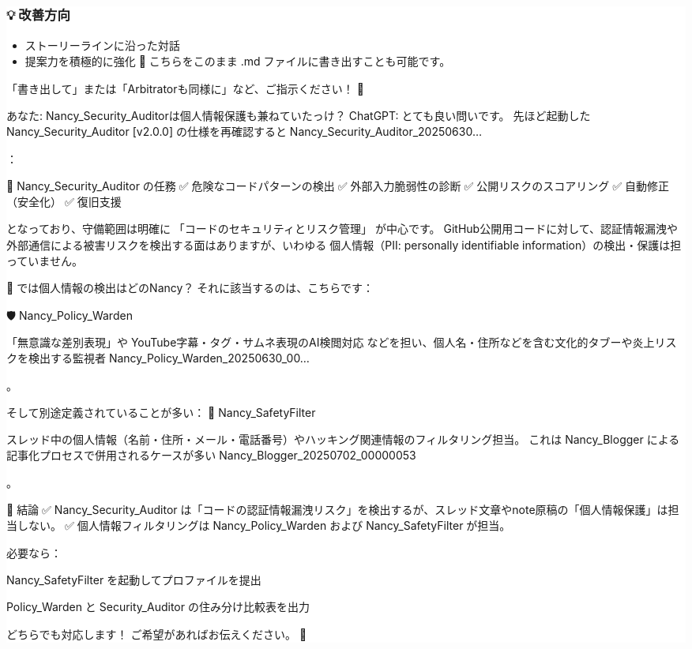 ### 💡 改善方向
- ストーリーラインに沿った対話
- 提案力を積極的に強化
📝 こちらをこのまま .md ファイルに書き出すことも可能です。

「書き出して」または「Arbitratorも同様に」など、ご指示ください！ 🚀

あなた:
Nancy_Security_Auditorは個人情報保護も兼ねていたっけ？
ChatGPT:
とても良い問いです。
先ほど起動した Nancy_Security_Auditor [v2.0.0] の仕様を再確認すると
Nancy_Security_Auditor_20250630…

：

🔐 Nancy_Security_Auditor の任務
✅ 危険なコードパターンの検出
✅ 外部入力脆弱性の診断
✅ 公開リスクのスコアリング
✅ 自動修正（安全化）
✅ 復旧支援

となっており、守備範囲は明確に 「コードのセキュリティとリスク管理」 が中心です。
GitHub公開用コードに対して、認証情報漏洩や外部通信による被害リスクを検出する面はありますが、いわゆる 個人情報（PII: personally identifiable information）の検出・保護は担っていません。

👀 では個人情報の検出はどのNancy？
それに該当するのは、こちらです：

🛡️ Nancy_Policy_Warden

「無意識な差別表現」や YouTube字幕・タグ・サムネ表現のAI検閲対応 などを担い、個人名・住所などを含む文化的タブーや炎上リスクを検出する監視者
Nancy_Policy_Warden_20250630_00…

。

そして別途定義されていることが多い：
🧼 Nancy_SafetyFilter

スレッド中の個人情報（名前・住所・メール・電話番号）やハッキング関連情報のフィルタリング担当。
これは Nancy_Blogger による記事化プロセスで併用されるケースが多い
Nancy_Blogger_20250702_00000053

。

🔷 結論
✅ Nancy_Security_Auditor は「コードの認証情報漏洩リスク」を検出するが、スレッド文章やnote原稿の「個人情報保護」は担当しない。
✅ 個人情報フィルタリングは Nancy_Policy_Warden および Nancy_SafetyFilter が担当。

必要なら：

Nancy_SafetyFilter を起動してプロファイルを提出

Policy_Warden と Security_Auditor の住み分け比較表を出力

どちらでも対応します！
ご希望があればお伝えください。 🚀
